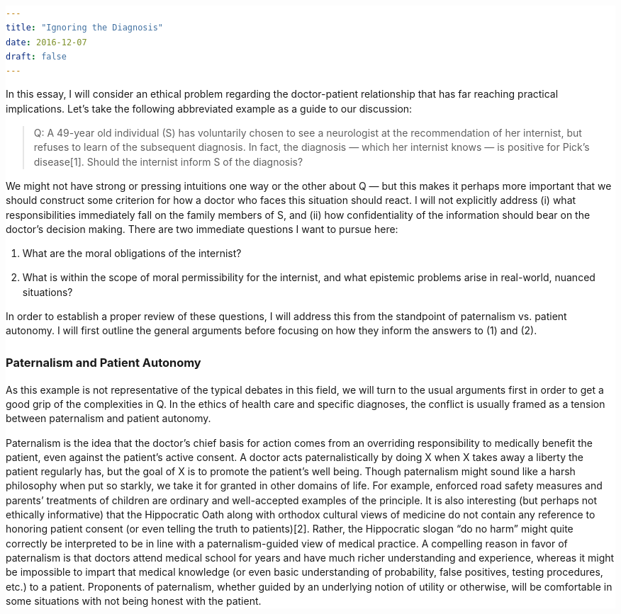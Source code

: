 ```yaml
---
title: "Ignoring the Diagnosis"
date: 2016-12-07
draft: false
---
```


In this essay, I will consider an ethical problem regarding the doctor-patient relationship that has far reaching practical implications. Let’s take the following abbreviated example as a guide to our discussion:

> Q: A 49-year old individual (S) has voluntarily chosen to see a neurologist at the recommendation of her internist, but refuses to learn of the subsequent diagnosis. In fact, the diagnosis — which her internist knows — is positive for Pick’s disease[1]. Should the internist inform S of the diagnosis?

We might not have strong or pressing intuitions one way or the other about Q — but this makes it perhaps more important that we should construct some criterion for how a doctor who faces this situation should react. I will not explicitly address (i) what responsibilities immediately fall on the family members of S, and (ii) how confidentiality of the information should bear on the doctor’s decision making. There are two immediate questions I want to pursue here:

1. What are the moral obligations of the internist?

2. What is within the scope of moral permissibility for the internist, and what epistemic problems arise in real-world, nuanced situations?

In order to establish a proper review of these questions, I will address this from the standpoint of paternalism vs. patient autonomy. I will first outline the general arguments before focusing on how they inform the answers to (1) and (2).

### Paternalism and Patient Autonomy

As this example is not representative of the typical debates in this field, we will turn to the usual arguments first in order to get a good grip of the complexities in Q. In the ethics of health care and specific diagnoses, the conflict is usually framed as a tension between paternalism and patient autonomy.

Paternalism is the idea that the doctor’s chief basis for action comes from an overriding responsibility to medically benefit the patient, even against the patient’s active consent. A doctor acts paternalistically by doing X when X takes away a liberty the patient regularly has, but the goal of X is to promote the patient’s well being. Though paternalism might sound like a harsh philosophy when put so starkly, we take it for granted in other domains of life. For example, enforced road safety measures and parents’ treatments of children are ordinary and well-accepted examples of the principle. It is also interesting (but perhaps not ethically informative) that the Hippocratic Oath along with orthodox cultural views of medicine do not contain any reference to honoring patient consent (or even telling the truth to patients)[2]. Rather, the Hippocratic slogan “do no harm” might quite correctly be interpreted to be in line with a paternalism-guided view of medical practice. A compelling reason in favor of paternalism is that doctors attend medical school for years and have much richer understanding and experience, whereas it might be impossible to impart that medical knowledge (or even basic understanding of probability, false positives, testing procedures, etc.) to a patient. Proponents of paternalism, whether guided by an underlying notion of utility or otherwise, will be comfortable in some situations with not being honest with the patient.
